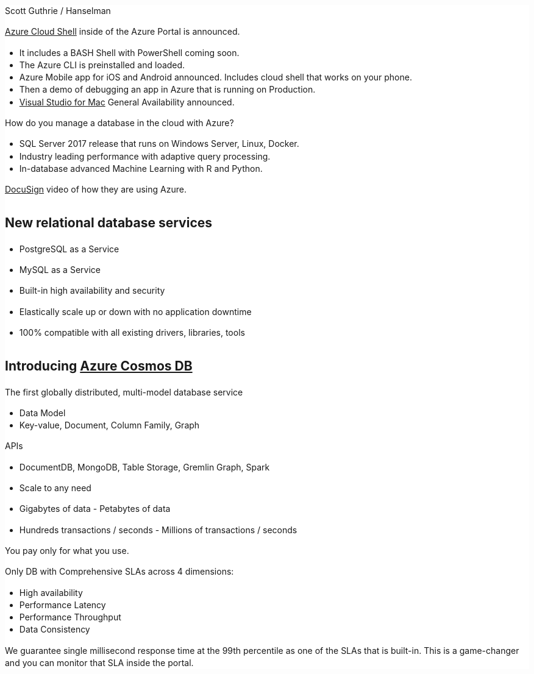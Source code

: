 Scott Guthrie / Hanselman

[Azure Cloud Shell](https://azure.microsoft.com/en-us/features/cloud-shell/) inside of the Azure Portal is announced. 

* It includes a BASH Shell with PowerShell coming soon. 
* The Azure CLI is preinstalled and loaded. 
* Azure Mobile app for iOS and Android announced. Includes cloud shell that works on your phone. 
* Then a demo of debugging an app in Azure that is running on Production. 
* [Visual Studio for Mac](https://www.visualstudio.com/vs/visual-studio-mac/) General Availability announced.

How do you manage a database in the cloud with Azure?

* SQL Server 2017 release that runs on Windows Server, Linux, Docker.
* Industry leading performance with adaptive query processing.
* In-database advanced Machine Learning with R and Python.

[DocuSign](http://www.DocuSign.com) video of how they are using Azure.

## New relational database services

* PostgreSQL as a Service
* MySQL as a Service

* Built-in high availability and security
* Elastically scale up or down with no application downtime
* 100% compatible with all existing drivers, libraries, tools

## Introducing [Azure Cosmos DB](https://azure.microsoft.com/en-us/services/cosmos-db/)

The first globally distributed, multi-model database service

* Data Model
* Key-value, Document, Column Family, Graph

APIs

* DocumentDB, MongoDB, Table Storage, Gremlin Graph, Spark

* Scale to any need
* Gigabytes of data - Petabytes of data
* Hundreds transactions / seconds - Millions of transactions / seconds

You pay only for what you use.

Only DB with Comprehensive SLAs across 4 dimensions:

- High availability
- Performance Latency
- Performance Throughput
- Data Consistency

We guarantee single millisecond response time at the 99th percentile as one of the SLAs that is built-in. This is a game-changer and you can monitor that SLA inside the portal. 
